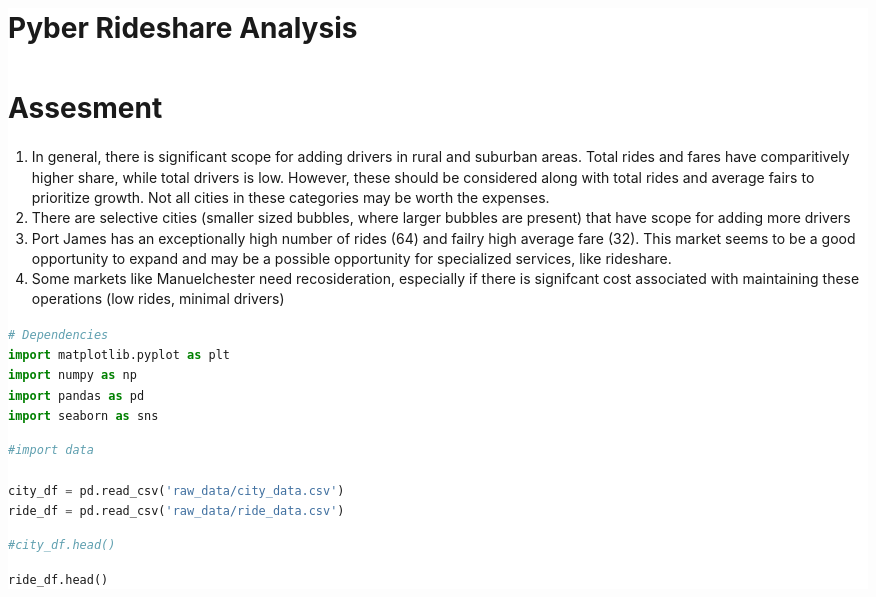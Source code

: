 
# Pyber Rideshare Analysis

# Assesment

1. In general, there is significant scope for adding drivers in rural and suburban areas. Total rides and fares have comparitively higher share, while total drivers is low. However, these should be considered along with total rides and average fairs to prioritize growth. Not all cities in these categories may be worth the expenses.
2. There are selective cities (smaller sized bubbles, where larger bubbles are present) that have scope for adding more drivers
3. Port James has an exceptionally high number of rides (64) and failry high average fare (32). This market seems to be a good opportunity to expand and may be a possible opportunity for specialized services, like rideshare.
4. Some markets like Manuelchester need recosideration, especially if there is signifcant cost associated with maintaining these operations (low rides, minimal drivers)


```python
# Dependencies
import matplotlib.pyplot as plt
import numpy as np
import pandas as pd
import seaborn as sns
```


```python
#import data

city_df = pd.read_csv('raw_data/city_data.csv')
ride_df = pd.read_csv('raw_data/ride_data.csv')

```


```python
#city_df.head()
```


```python
ride_df.head()
```




<div>
<style scoped>
    .dataframe tbody tr th:only-of-type {
        vertical-align: middle;
    }

    .dataframe tbody tr th {
        vertical-align: top;
    }
